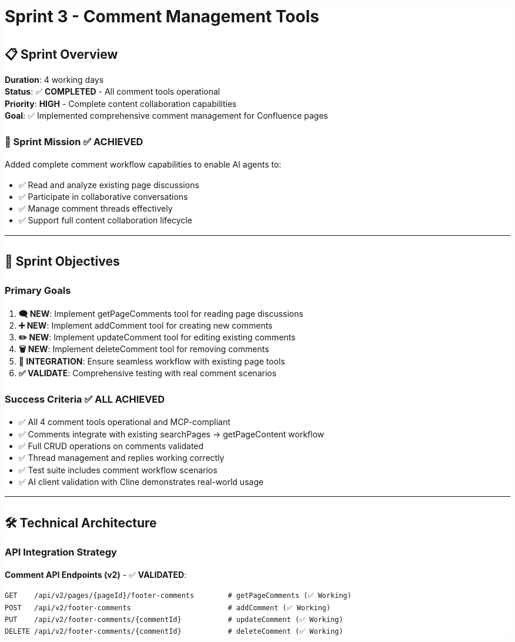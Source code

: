 # Sprint 3 - Comment Management Tools

## 📋 Sprint Overview

**Duration**: 4 working days  
**Status**: ✅ **COMPLETED** - All comment tools operational  
**Priority**: **HIGH** - Complete content collaboration capabilities  
**Goal**: ✅ Implemented comprehensive comment management for Confluence pages

### 🎯 Sprint Mission ✅ ACHIEVED
Added complete comment workflow capabilities to enable AI agents to:
- ✅ Read and analyze existing page discussions
- ✅ Participate in collaborative conversations  
- ✅ Manage comment threads effectively
- ✅ Support full content collaboration lifecycle

---

## 🎯 Sprint Objectives

### Primary Goals
1. **🗨️ NEW**: Implement getPageComments tool for reading page discussions
2. **➕ NEW**: Implement addComment tool for creating new comments
3. **✏️ NEW**: Implement updateComment tool for editing existing comments
4. **🗑️ NEW**: Implement deleteComment tool for removing comments
5. **🔗 INTEGRATION**: Ensure seamless workflow with existing page tools
6. **✅ VALIDATE**: Comprehensive testing with real comment scenarios

### Success Criteria ✅ ALL ACHIEVED
- ✅ All 4 comment tools operational and MCP-compliant
- ✅ Comments integrate with existing searchPages → getPageContent workflow
- ✅ Full CRUD operations on comments validated
- ✅ Thread management and replies working correctly
- ✅ Test suite includes comment workflow scenarios
- ✅ AI client validation with Cline demonstrates real-world usage

---

## 🛠️ Technical Architecture

### API Integration Strategy

**Comment API Endpoints (v2)** - ✅ **VALIDATED**:
```http
GET    /api/v2/pages/{pageId}/footer-comments        # getPageComments (✅ Working)
POST   /api/v2/footer-comments                       # addComment (✅ Working)  
PUT    /api/v2/footer-comments/{commentId}           # updateComment (✅ Working)
DELETE /api/v2/footer-comments/{commentId}           # deleteComment (✅ Working)
```

